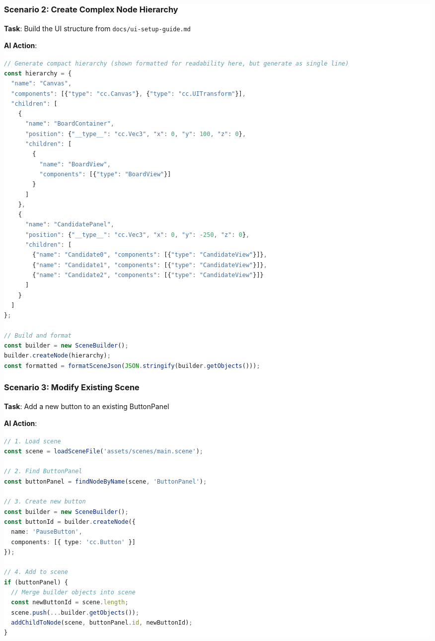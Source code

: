 ### Scenario 2: Create Complex Node Hierarchy

**Task**: Build the UI structure from `docs/ui-setup-guide.md`

**AI Action**:
```typescript
// Generate compact hierarchy (shown formatted for readability here, but generate as single line)
const hierarchy = {
  "name": "Canvas",
  "components": [{"type": "cc.Canvas"}, {"type": "cc.UITransform"}],
  "children": [
    {
      "name": "BoardContainer",
      "position": {"__type__": "cc.Vec3", "x": 0, "y": 100, "z": 0},
      "children": [
        {
          "name": "BoardView",
          "components": [{"type": "BoardView"}]
        }
      ]
    },
    {
      "name": "CandidatePanel",
      "position": {"__type__": "cc.Vec3", "x": 0, "y": -250, "z": 0},
      "children": [
        {"name": "Candidate0", "components": [{"type": "CandidateView"}]},
        {"name": "Candidate1", "components": [{"type": "CandidateView"}]},
        {"name": "Candidate2", "components": [{"type": "CandidateView"}]}
      ]
    }
  ]
};

// Build and format
const builder = new SceneBuilder();
builder.createNode(hierarchy);
const formatted = formatSceneJson(JSON.stringify(builder.getObjects()));
```

### Scenario 3: Modify Existing Scene

**Task**: Add a new button to an existing ButtonPanel

**AI Action**:
```typescript
// 1. Load scene
const scene = loadSceneFile('assets/scenes/main.scene');

// 2. Find ButtonPanel
const buttonPanel = findNodeByName(scene, 'ButtonPanel');

// 3. Create new button
const builder = new SceneBuilder();
const buttonId = builder.createNode({
  name: 'PauseButton',
  components: [{ type: 'cc.Button' }]
});

// 4. Add to scene
if (buttonPanel) {
  // Merge builder objects into scene
  const newButtonId = scene.length;
  scene.push(...builder.getObjects());
  addChildToNode(scene, buttonPanel.id, newButtonId);
}
```